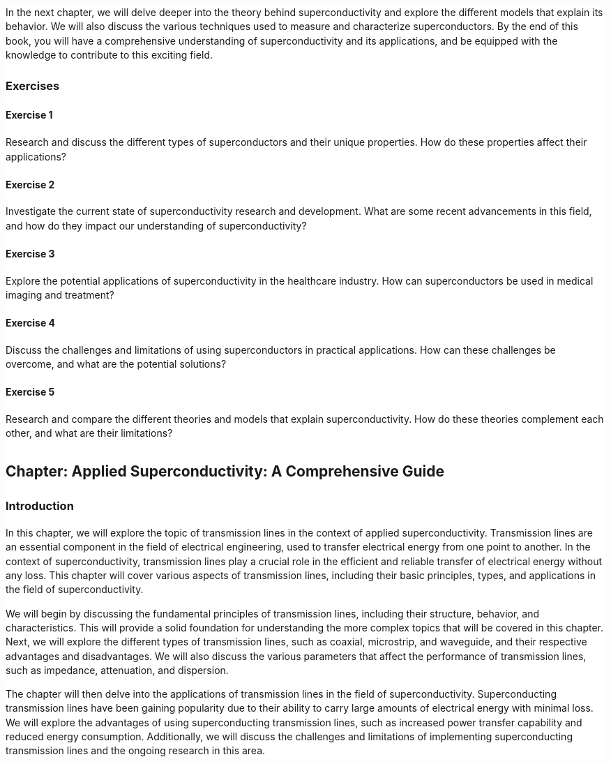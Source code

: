 In the next chapter, we will delve deeper into the theory behind superconductivity and explore the different models that explain its behavior. We will also discuss the various techniques used to measure and characterize superconductors. By the end of this book, you will have a comprehensive understanding of superconductivity and its applications, and be equipped with the knowledge to contribute to this exciting field.

### Exercises
#### Exercise 1
Research and discuss the different types of superconductors and their unique properties. How do these properties affect their applications?

#### Exercise 2
Investigate the current state of superconductivity research and development. What are some recent advancements in this field, and how do they impact our understanding of superconductivity?

#### Exercise 3
Explore the potential applications of superconductivity in the healthcare industry. How can superconductors be used in medical imaging and treatment?

#### Exercise 4
Discuss the challenges and limitations of using superconductors in practical applications. How can these challenges be overcome, and what are the potential solutions?

#### Exercise 5
Research and compare the different theories and models that explain superconductivity. How do these theories complement each other, and what are their limitations?


## Chapter: Applied Superconductivity: A Comprehensive Guide

### Introduction

In this chapter, we will explore the topic of transmission lines in the context of applied superconductivity. Transmission lines are an essential component in the field of electrical engineering, used to transfer electrical energy from one point to another. In the context of superconductivity, transmission lines play a crucial role in the efficient and reliable transfer of electrical energy without any loss. This chapter will cover various aspects of transmission lines, including their basic principles, types, and applications in the field of superconductivity.

We will begin by discussing the fundamental principles of transmission lines, including their structure, behavior, and characteristics. This will provide a solid foundation for understanding the more complex topics that will be covered in this chapter. Next, we will explore the different types of transmission lines, such as coaxial, microstrip, and waveguide, and their respective advantages and disadvantages. We will also discuss the various parameters that affect the performance of transmission lines, such as impedance, attenuation, and dispersion.

The chapter will then delve into the applications of transmission lines in the field of superconductivity. Superconducting transmission lines have been gaining popularity due to their ability to carry large amounts of electrical energy with minimal loss. We will explore the advantages of using superconducting transmission lines, such as increased power transfer capability and reduced energy consumption. Additionally, we will discuss the challenges and limitations of implementing superconducting transmission lines and the ongoing research in this area.
